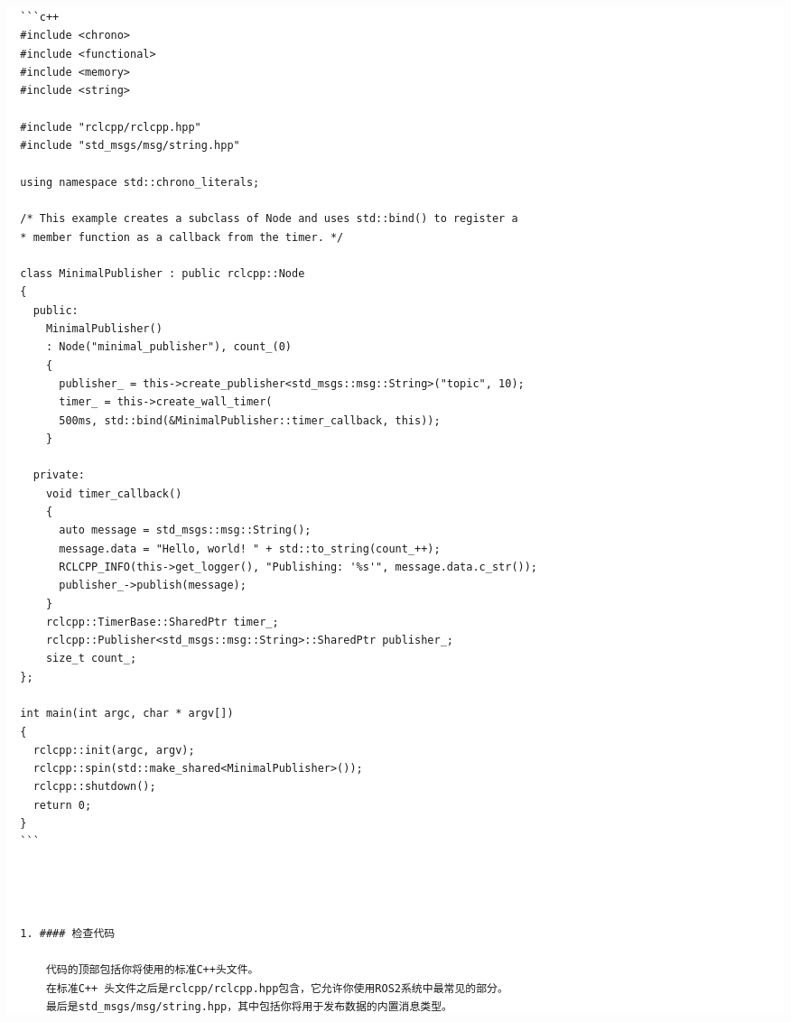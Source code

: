       ```c++
      #include <chrono>
      #include <functional>
      #include <memory>
      #include <string>

      #include "rclcpp/rclcpp.hpp"
      #include "std_msgs/msg/string.hpp"

      using namespace std::chrono_literals;

      /* This example creates a subclass of Node and uses std::bind() to register a
      * member function as a callback from the timer. */

      class MinimalPublisher : public rclcpp::Node
      {
        public:
          MinimalPublisher()
          : Node("minimal_publisher"), count_(0)
          {
            publisher_ = this->create_publisher<std_msgs::msg::String>("topic", 10);
            timer_ = this->create_wall_timer(
            500ms, std::bind(&MinimalPublisher::timer_callback, this));
          }

        private:
          void timer_callback()
          {
            auto message = std_msgs::msg::String();
            message.data = "Hello, world! " + std::to_string(count_++);
            RCLCPP_INFO(this->get_logger(), "Publishing: '%s'", message.data.c_str());
            publisher_->publish(message);
          }
          rclcpp::TimerBase::SharedPtr timer_;
          rclcpp::Publisher<std_msgs::msg::String>::SharedPtr publisher_;
          size_t count_;
      };

      int main(int argc, char * argv[])
      {
        rclcpp::init(argc, argv);
        rclcpp::spin(std::make_shared<MinimalPublisher>());
        rclcpp::shutdown();
        return 0;
      }
      ```
      
      
      
      
      1. #### 检查代码

          代码的顶部包括你将使用的标准C++头文件。
          在标准C++ 头文件之后是rclcpp/rclcpp.hpp包含，它允许你使用ROS2系统中最常见的部分。
          最后是std_msgs/msg/string.hpp，其中包括你将用于发布数据的内置消息类型。
